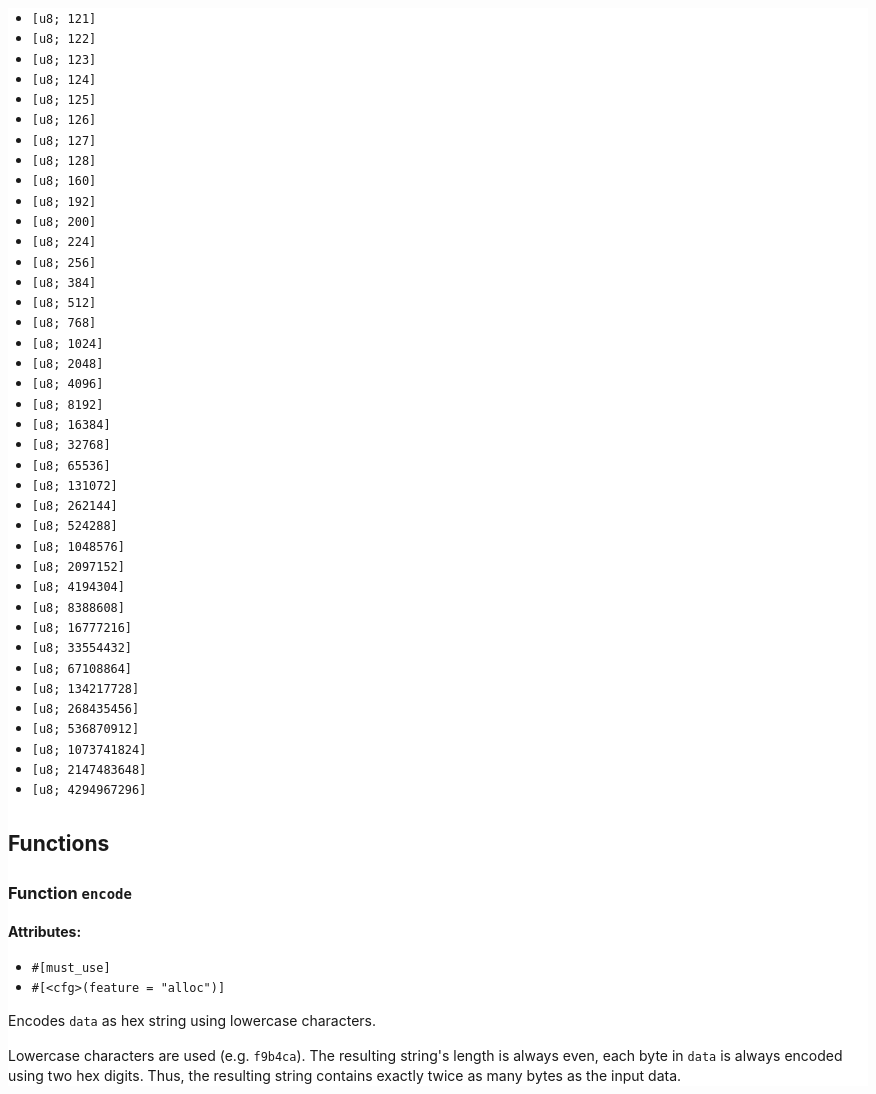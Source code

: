 - `[u8; 121]`
- `[u8; 122]`
- `[u8; 123]`
- `[u8; 124]`
- `[u8; 125]`
- `[u8; 126]`
- `[u8; 127]`
- `[u8; 128]`
- `[u8; 160]`
- `[u8; 192]`
- `[u8; 200]`
- `[u8; 224]`
- `[u8; 256]`
- `[u8; 384]`
- `[u8; 512]`
- `[u8; 768]`
- `[u8; 1024]`
- `[u8; 2048]`
- `[u8; 4096]`
- `[u8; 8192]`
- `[u8; 16384]`
- `[u8; 32768]`
- `[u8; 65536]`
- `[u8; 131072]`
- `[u8; 262144]`
- `[u8; 524288]`
- `[u8; 1048576]`
- `[u8; 2097152]`
- `[u8; 4194304]`
- `[u8; 8388608]`
- `[u8; 16777216]`
- `[u8; 33554432]`
- `[u8; 67108864]`
- `[u8; 134217728]`
- `[u8; 268435456]`
- `[u8; 536870912]`
- `[u8; 1073741824]`
- `[u8; 2147483648]`
- `[u8; 4294967296]`

## Functions

### Function `encode`

**Attributes:**

- `#[must_use]`
- `#[<cfg>(feature = "alloc")]`

Encodes `data` as hex string using lowercase characters.

Lowercase characters are used (e.g. `f9b4ca`). The resulting string's
length is always even, each byte in `data` is always encoded using two hex
digits. Thus, the resulting string contains exactly twice as many bytes as
the input data.
